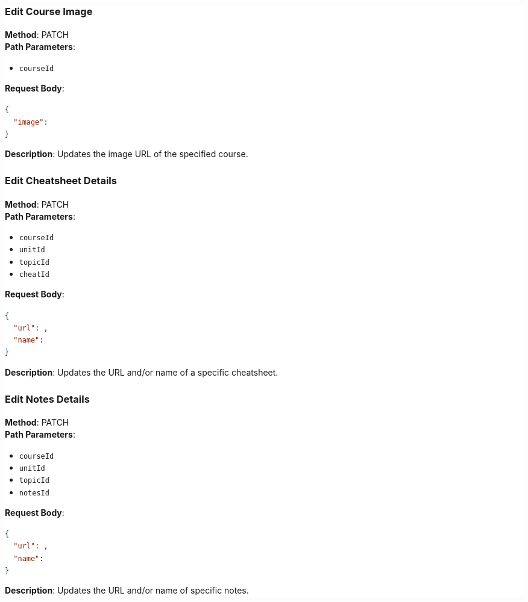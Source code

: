 ### Edit Course Image

**Method**: PATCH\
**Path Parameters**:

- `courseId`

**Request Body**:

```json
{
  "image":
}
```

**Description**: Updates the image URL of the specified course.

### Edit Cheatsheet Details

**Method**: PATCH\
**Path Parameters**:

- `courseId`
- `unitId`
- `topicId`
- `cheatId`

**Request Body**:

```json
{
  "url": ,
  "name":
}
```

**Description**: Updates the URL and/or name of a specific cheatsheet.

### Edit Notes Details

**Method**: PATCH\
**Path Parameters**:

- `courseId`
- `unitId`
- `topicId`
- `notesId`

**Request Body**:

```json
{
  "url": ,
  "name":
}
```

**Description**: Updates the URL and/or name of specific notes.
